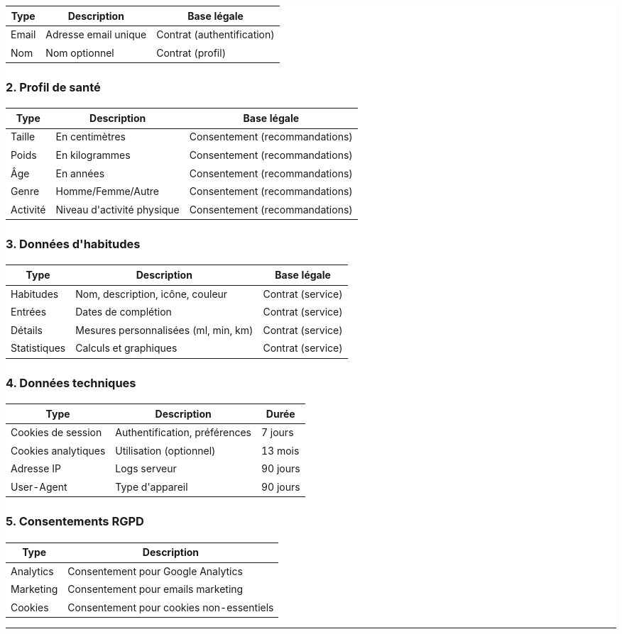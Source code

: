 | Type | Description | Base légale |
|------|-------------|-------------|
| Email | Adresse email unique | Contrat (authentification) |
| Nom | Nom optionnel | Contrat (profil) |

### 2. Profil de santé

| Type | Description | Base légale |
|------|-------------|-------------|
| Taille | En centimètres | Consentement (recommandations) |
| Poids | En kilogrammes | Consentement (recommandations) |
| Âge | En années | Consentement (recommandations) |
| Genre | Homme/Femme/Autre | Consentement (recommandations) |
| Activité | Niveau d'activité physique | Consentement (recommandations) |

### 3. Données d'habitudes

| Type | Description | Base légale |
|------|-------------|-------------|
| Habitudes | Nom, description, icône, couleur | Contrat (service) |
| Entrées | Dates de complétion | Contrat (service) |
| Détails | Mesures personnalisées (ml, min, km) | Contrat (service) |
| Statistiques | Calculs et graphiques | Contrat (service) |

### 4. Données techniques

| Type | Description | Durée |
|------|-------------|-------|
| Cookies de session | Authentification, préférences | 7 jours |
| Cookies analytiques | Utilisation (optionnel) | 13 mois |
| Adresse IP | Logs serveur | 90 jours |
| User-Agent | Type d'appareil | 90 jours |

### 5. Consentements RGPD

| Type | Description |
|------|-------------|
| Analytics | Consentement pour Google Analytics |
| Marketing | Consentement pour emails marketing |
| Cookies | Consentement pour cookies non-essentiels |

---